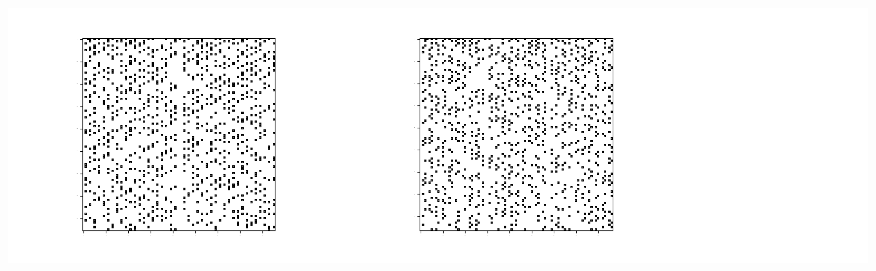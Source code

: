 <img src="primes_figures/nxn/primes_86x86.png" height="250">
<img src="primes_figures/nxn/primes_87x87.png" height="250">
